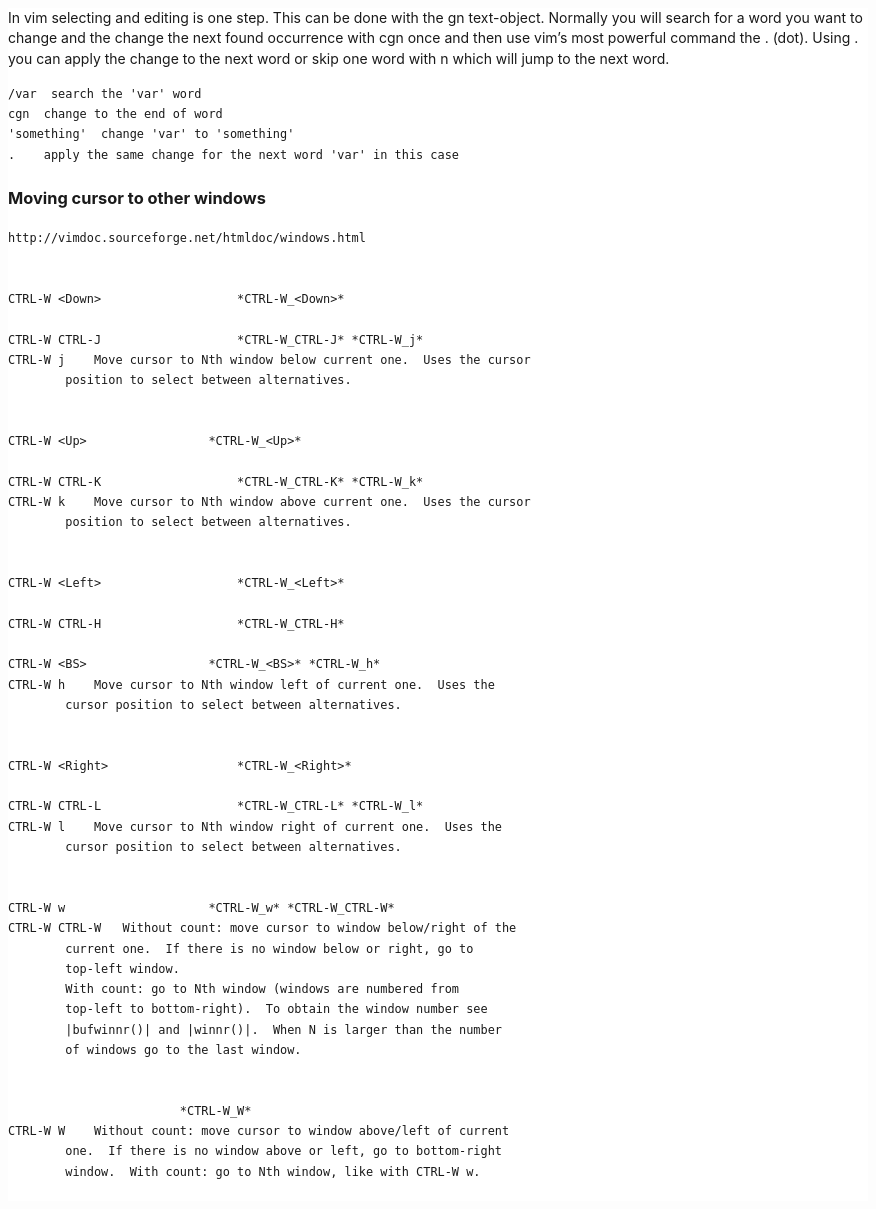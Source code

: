 In vim selecting and editing is one step. This can be done with the gn text-object. Normally you will search for a word you want to change and the change the next found occurrence with cgn once and then use vim’s most powerful command the . (dot). Using . you can apply the change to the next word or skip one word with n which will jump to the next word.

```
/var  search the 'var' word
cgn  change to the end of word
'something'  change 'var' to 'something'
.    apply the same change for the next word 'var' in this case

```

### Moving cursor to other windows

```
http://vimdoc.sourceforge.net/htmldoc/windows.html


CTRL-W <Down>					*CTRL-W_<Down>*

CTRL-W CTRL-J					*CTRL-W_CTRL-J* *CTRL-W_j*
CTRL-W j	Move cursor to Nth window below current one.  Uses the cursor
		position to select between alternatives.


CTRL-W <Up>					*CTRL-W_<Up>*

CTRL-W CTRL-K					*CTRL-W_CTRL-K* *CTRL-W_k*
CTRL-W k	Move cursor to Nth window above current one.  Uses the cursor
		position to select between alternatives.


CTRL-W <Left>					*CTRL-W_<Left>*

CTRL-W CTRL-H					*CTRL-W_CTRL-H*

CTRL-W <BS>					*CTRL-W_<BS>* *CTRL-W_h*
CTRL-W h	Move cursor to Nth window left of current one.  Uses the
		cursor position to select between alternatives.


CTRL-W <Right>					*CTRL-W_<Right>*

CTRL-W CTRL-L					*CTRL-W_CTRL-L* *CTRL-W_l*
CTRL-W l	Move cursor to Nth window right of current one.  Uses the
		cursor position to select between alternatives.


CTRL-W w					*CTRL-W_w* *CTRL-W_CTRL-W*
CTRL-W CTRL-W	Without count: move cursor to window below/right of the
		current one.  If there is no window below or right, go to
		top-left window.
		With count: go to Nth window (windows are numbered from
		top-left to bottom-right).  To obtain the window number see
		|bufwinnr()| and |winnr()|.  When N is larger than the number
		of windows go to the last window.


						*CTRL-W_W*
CTRL-W W	Without count: move cursor to window above/left of current
		one.  If there is no window above or left, go to bottom-right
		window.  With count: go to Nth window, like with CTRL-W w.


```